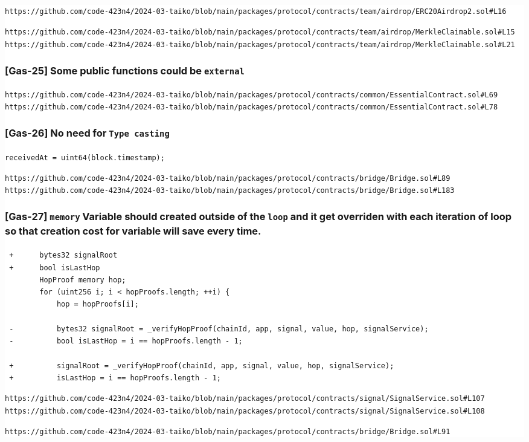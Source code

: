 ```
```
```
https://github.com/code-423n4/2024-03-taiko/blob/main/packages/protocol/contracts/team/airdrop/ERC20Airdrop2.sol#L16
```
```
https://github.com/code-423n4/2024-03-taiko/blob/main/packages/protocol/contracts/team/airdrop/MerkleClaimable.sol#L15
https://github.com/code-423n4/2024-03-taiko/blob/main/packages/protocol/contracts/team/airdrop/MerkleClaimable.sol#L21
```

### [Gas-25] Some public functions could be `external`
```
```
```
https://github.com/code-423n4/2024-03-taiko/blob/main/packages/protocol/contracts/common/EssentialContract.sol#L69
https://github.com/code-423n4/2024-03-taiko/blob/main/packages/protocol/contracts/common/EssentialContract.sol#L78
```




### [Gas-26] No need for `Type casting`
```diff
receivedAt = uint64(block.timestamp);
```
```
https://github.com/code-423n4/2024-03-taiko/blob/main/packages/protocol/contracts/bridge/Bridge.sol#L89
https://github.com/code-423n4/2024-03-taiko/blob/main/packages/protocol/contracts/bridge/Bridge.sol#L183
```

### [Gas-27] `memory` Variable should created outside of the `loop` and it get overriden with each iteration of loop so that creation cost for variable will save every time.
```diff
 +      bytes32 signalRoot 
 +      bool isLastHop 
        HopProof memory hop;
        for (uint256 i; i < hopProofs.length; ++i) {
            hop = hopProofs[i];

 -          bytes32 signalRoot = _verifyHopProof(chainId, app, signal, value, hop, signalService);  
 -          bool isLastHop = i == hopProofs.length - 1;

 +          signalRoot = _verifyHopProof(chainId, app, signal, value, hop, signalService);  
 +          isLastHop = i == hopProofs.length - 1;
```
```
https://github.com/code-423n4/2024-03-taiko/blob/main/packages/protocol/contracts/signal/SignalService.sol#L107
https://github.com/code-423n4/2024-03-taiko/blob/main/packages/protocol/contracts/signal/SignalService.sol#L108
```
```diff
```
```
https://github.com/code-423n4/2024-03-taiko/blob/main/packages/protocol/contracts/bridge/Bridge.sol#L91
```
